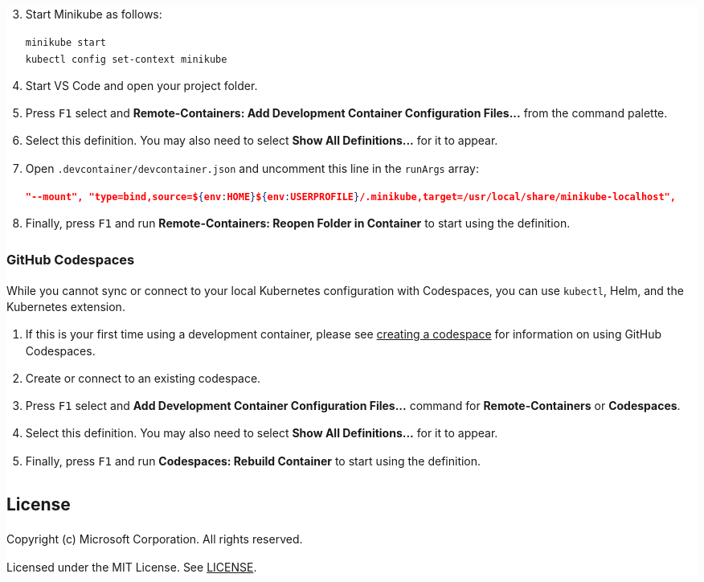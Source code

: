 3. Start Minikube as follows:

    ```
    minikube start
    kubectl config set-context minikube
    ```

4. Start VS Code and open your project folder.

5. Press <kbd>F1</kbd> select and **Remote-Containers: Add Development Container
   Configuration Files...** from the command palette.

6. Select this definition. You may also need to select **Show All
   Definitions...** for it to appear.

7. Open `.devcontainer/devcontainer.json` and uncomment this line in the
   `runArgs` array:

    ```json
    "--mount", "type=bind,source=${env:HOME}${env:USERPROFILE}/.minikube,target=/usr/local/share/minikube-localhost",
    ```

8. Finally, press <kbd>F1</kbd> and run **Remote-Containers: Reopen Folder in
   Container** to start using the definition.

### GitHub Codespaces

While you cannot sync or connect to your local Kubernetes configuration with
Codespaces, you can use `kubectl`, Helm, and the Kubernetes extension.

1. If this is your first time using a development container, please see
   [creating a codespace](https://aka.ms/ghcs-open-codespace) for information on
   using GitHub Codespaces.

2. Create or connect to an existing codespace.

3. Press <kbd>F1</kbd> select and **Add Development Container Configuration
   Files...** command for **Remote-Containers** or **Codespaces**.

4. Select this definition. You may also need to select **Show All
   Definitions...** for it to appear.

5. Finally, press <kbd>F1</kbd> and run **Codespaces: Rebuild Container** to
   start using the definition.

## License

Copyright (c) Microsoft Corporation. All rights reserved.

Licensed under the MIT License. See
[LICENSE](https://github.com/microsoft/vscode-dev-containers/blob/main/LICENSE).
